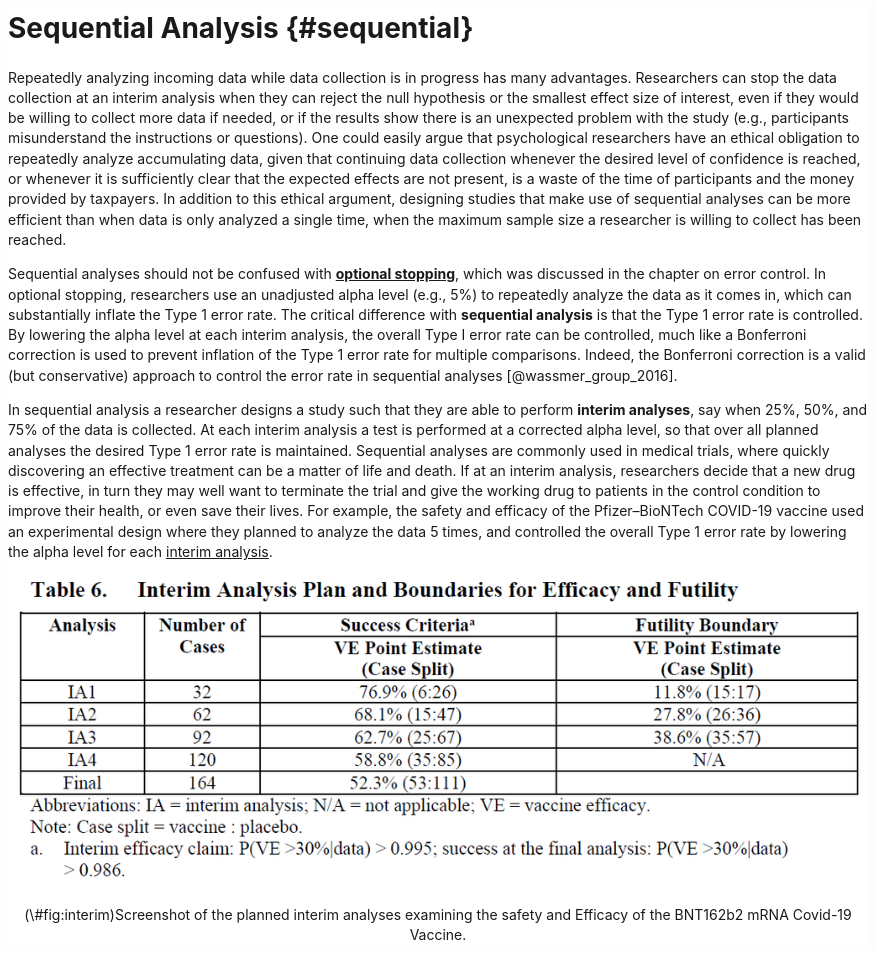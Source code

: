 

# Sequential Analysis {#sequential}

Repeatedly analyzing incoming data while data collection is in progress has many advantages. Researchers can stop the data collection at an interim analysis when they can reject the null hypothesis or the smallest effect size of interest, even if they would be willing to collect more data if needed, or if the results show there is an unexpected problem with the study (e.g., participants misunderstand the instructions or questions). One could easily argue that psychological researchers have an ethical obligation to repeatedly analyze accumulating data, given that continuing data collection whenever the desired level of confidence is reached, or whenever it is sufficiently clear that the expected effects are not present, is a waste of the time of participants and the money provided by taxpayers. In addition to this ethical argument, designing studies that make use of sequential analyses can be more efficient than when data is only analyzed a single time, when the maximum sample size a researcher is willing to collect has been reached. 

Sequential analyses should not be confused with [**optional stopping**](#optionalstopping), which was discussed in the chapter on error control. In optional stopping, researchers use an unadjusted alpha level (e.g., 5%) to repeatedly analyze the data as it comes in, which can substantially inflate the Type 1 error rate. The critical difference with **sequential analysis** is that the Type 1 error rate is controlled. By lowering the alpha level at each interim analysis, the overall Type I error rate can be controlled, much like a Bonferroni correction is used to prevent inflation of the Type 1 error rate for multiple comparisons. Indeed, the Bonferroni correction is a valid (but conservative) approach to control the error rate in sequential analyses [@wassmer_group_2016]. 

In sequential analysis a researcher designs a study such that they are able to perform **interim analyses**, say when 25%, 50%, and 75% of the data is collected. At each interim analysis a test is performed at a corrected alpha level, so that over all planned analyses the desired Type 1 error rate is maintained. Sequential analyses are commonly used in medical trials, where quickly discovering an effective treatment can be a matter of life and death. If at an interim analysis, researchers decide that a new drug is effective, in turn they may well want to terminate the trial and give the working drug to patients in the control condition to improve their health, or even save their lives. For example, the safety and efficacy of the Pfizer–BioNTech COVID-19 vaccine used an experimental design where they planned to analyze the data 5 times, and controlled the overall Type 1 error rate by lowering the alpha level for each [interim analysis](https://www.nejm.org/doi/suppl/10.1056/NEJMoa2034577/suppl_file/nejmoa2034577_protocol.pdf). 
    
<div class="figure" style="text-align: center">
<img src="images/vaccinetrial.png" alt="Screenshot of the planned interim analyses examining the safety and Efficacy of the BNT162b2 mRNA Covid-19 Vaccine." width="100%" />
<p class="caption">(\#fig:interim)Screenshot of the planned interim analyses examining the safety and Efficacy of the BNT162b2 mRNA Covid-19 Vaccine.</p>
</div>
    